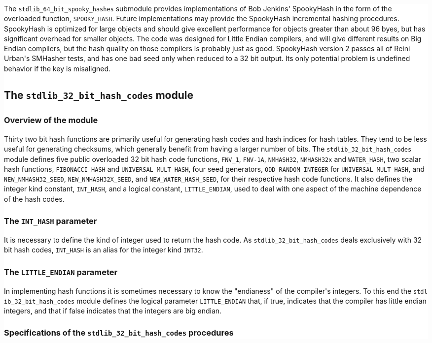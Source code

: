 The `stdlib_64_bit_spooky_hashes` submodule provides implementations
of Bob Jenkins' SpookyHash in the form of the overloaded function,
`SPOOKY_HASH`. Future implementations may provide the SpookyHash
incremental hashing procedures.
SpookyHash is optimized for large objects and should give excellent 
performance for objects greater than about 96 byes, but has
significant overhead for smaller objects.
The code was designed for Little Endian compilers, and will give
different results on Big Endian compilers, but the hash quality on
those compilers is probably just as good.
SpookyHash version 2 passes all of Reini Urban's SMHasher tests, and
has one bad seed only when reduced to a 32 bit output.
Its only potential problem is undefined behavior if the key is
misaligned.

## The `stdlib_32_bit_hash_codes` module

### Overview of the module

Thirty two bit hash functions are primarily useful for generating hash
codes and hash indices for hash tables.
They tend to be less useful for generating checksums, which generally
benefit from having a larger number of bits.
The `stdlib_32_bit_hash_codes` module defines five public overloaded
32 bit hash code functions, `FNV_1`, `FNV-1A`, `NMHASH32`, `NMHASH32x`
and `WATER_HASH`, two scalar hash functions, `FIBONACCI_HASH` and
`UNIVERSAL_MULT_HASH`, four seed generators, `ODD_RANDOM_INTEGER` for
`UNIVERSAL_MULT_HASH`, and `NEW_NMHASH32_SEED`, `NEW_NMHASH32X_SEED`,
and `NEW_WATER_HASH_SEED`, for their respective hash code
functions. It also defines the integer kind constant, `INT_HASH`, and
a logical constant, `LITTLE_ENDIAN`, used to deal with one aspect of
the machine dependence of the hash codes.

### The `INT_HASH` parameter

It is necessary to define the kind of integer used to return the hash
code.
As `stdlib_32_bit_hash_codes` deals exclusively with 32 bit hash codes,
`INT_HASH` is an alias for the integer kind `INT32`.

### The `LITTLE_ENDIAN` parameter

In implementing hash functions it is sometimes necessary to know the
"endianess" of the compiler's integers. To this end the
`stdlib_32_bit_hash_codes` module defines the logical parameter
`LITTLE_ENDIAN` that, if true, indicates that the compiler has little
endian integers, and that if false indicates that the integers are big
endian.

### Specifications of the `stdlib_32_bit_hash_codes` procedures
